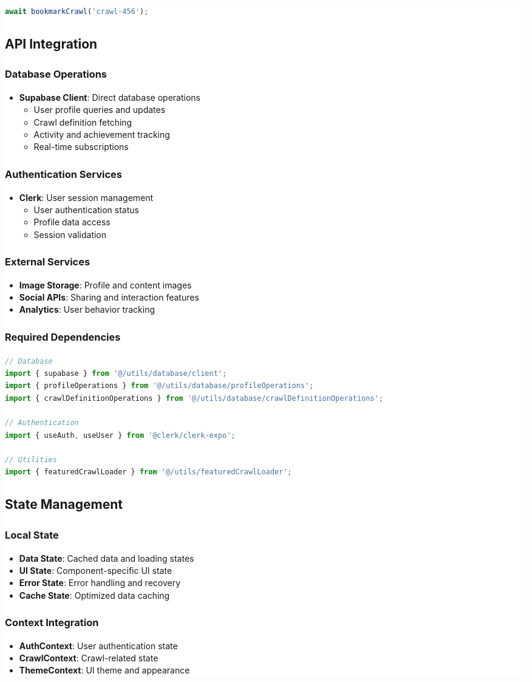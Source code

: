 ```typescript
await bookmarkCrawl('crawl-456');
```

## **API Integration**

### **Database Operations**
- **Supabase Client**: Direct database operations
  - User profile queries and updates
  - Crawl definition fetching
  - Activity and achievement tracking
  - Real-time subscriptions

### **Authentication Services**
- **Clerk**: User session management
  - User authentication status
  - Profile data access
  - Session validation

### **External Services**
- **Image Storage**: Profile and content images
- **Social APIs**: Sharing and interaction features
- **Analytics**: User behavior tracking

### **Required Dependencies**
```typescript
// Database
import { supabase } from '@/utils/database/client';
import { profileOperations } from '@/utils/database/profileOperations';
import { crawlDefinitionOperations } from '@/utils/database/crawlDefinitionOperations';

// Authentication
import { useAuth, useUser } from '@clerk/clerk-expo';

// Utilities
import { featuredCrawlLoader } from '@/utils/featuredCrawlLoader';
```

## **State Management**

### **Local State**
- **Data State**: Cached data and loading states
- **UI State**: Component-specific UI state
- **Error State**: Error handling and recovery
- **Cache State**: Optimized data caching

### **Context Integration**
- **AuthContext**: User authentication state
- **CrawlContext**: Crawl-related state
- **ThemeContext**: UI theme and appearance
